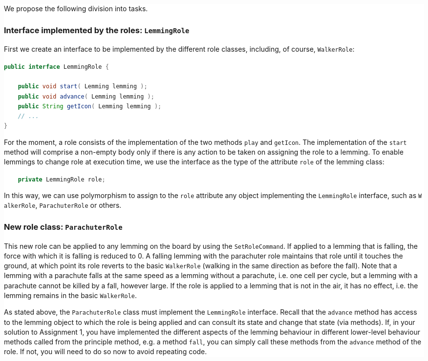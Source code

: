 We propose the following division into tasks.

<a name="interfaz-lemmingRole"></a>
### Interface implemented by the roles: `LemmingRole`

First we create an interface to be implemented by the different role classes, including, of course, `WalkerRole`: 

```java
public interface LemmingRole {

    public void start( Lemming lemming );
    public void advance( Lemming lemming );
    public String getIcon( Lemming lemming );
	// ...
}
```

For the moment, a role consists of the implementation of the two methods `play` and `getIcon`. The implementation of the
`start` method will comprise
a non-empty body only if there is any action to be taken on assigning the role to a lemming. To enable lemmings to change role at
execution time, we use the interface as the type of the attribute `role` of the lemming class:

```java
	private LemmingRole role;
```

In this way, we can use polymorphism to assign to the `role` attribute any object implementing the `LemmingRole` interface,
such as `WalkerRole`, `ParachuterRole` or others.

<a name="parachuter"></a>
### New role class: `ParachuterRole`

This new role can be applied to any lemming on the board by using the `SetRoleCommand`. If applied to a lemming that is
falling, the force with which it is falling is reduced to 0. A falling lemming with the parachuter role maintains that
role until it touches the ground, at which point its role reverts to the basic `WalkerRole` (walking in the same direction
as before the fall). Note that a lemming with
a parachute falls at the same speed as a lemming without a parachute, i.e. one cell per cycle, but a lemming
with a parachute cannot be killed by a fall, however large. If the role is applied to a lemming that is not in the air,
it has no effect, i.e. the lemming remains in the basic `WalkerRole`.

As stated above, the `ParachuterRole` class must implement the `LemmingRole` interface. Recall that the `advance` method
has access to the lemming object to which the role is being applied and can consult its state and change that state
(via methods). If, in your solution to Assignment 1, you have implemented the different aspects of the lemming
behaviour in different lower-level behaviour methods called from the principle method, e.g. a method `fall`, you can
simply call these methods from the `advance` method of the role. If not, you will need to do so now to avoid repeating
code.
